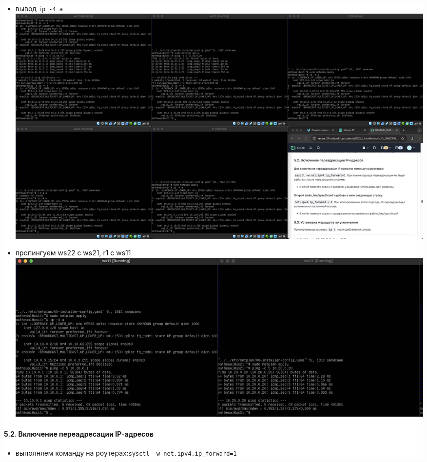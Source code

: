 - вывод `ip -4 a`
![conf](./part5/part5.1_1.png)

- пропингуем ws22 с ws21, r1 с ws11
![conf](./part5/part5.1_2.png)

#### 5.2. Включение переадресации IP-адресов
- выполняем команду на роутерах:`sysctl -w net.ipv4.ip_forward=1`